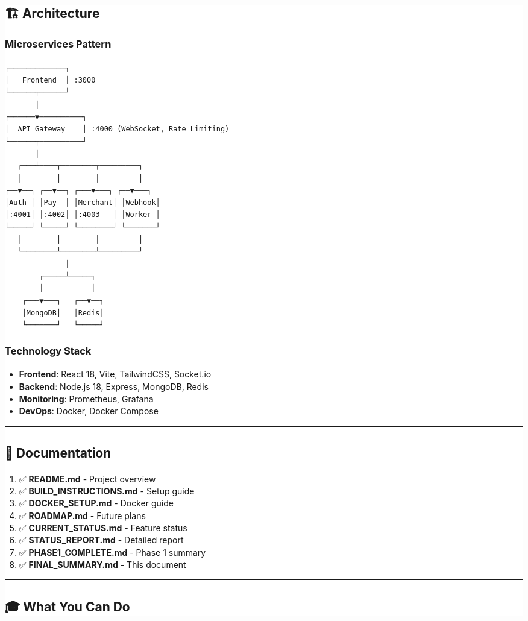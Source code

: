 ## 🏗️ Architecture

### Microservices Pattern
```
┌─────────────┐
│   Frontend  │ :3000
└──────┬──────┘
       │
┌──────▼──────────┐
│  API Gateway    │ :4000 (WebSocket, Rate Limiting)
└──────┬──────────┘
       │
   ┌───┴────┬────────┬─────────┐
   │        │        │         │
┌──▼──┐ ┌──▼──┐ ┌───▼───┐ ┌──▼───┐
│Auth │ │Pay  │ │Merchant│ │Webhook│
│:4001│ │:4002│ │:4003   │ │Worker │
└─────┘ └─────┘ └────────┘ └───────┘
   │        │        │         │
   └────────┴────────┴─────────┘
              │
        ┌─────┴─────┐
        │           │
    ┌───▼───┐   ┌──▼──┐
    │MongoDB│   │Redis│
    └───────┘   └─────┘
```

### Technology Stack
- **Frontend**: React 18, Vite, TailwindCSS, Socket.io
- **Backend**: Node.js 18, Express, MongoDB, Redis
- **Monitoring**: Prometheus, Grafana
- **DevOps**: Docker, Docker Compose

---

## 📝 Documentation

1. ✅ **README.md** - Project overview
2. ✅ **BUILD_INSTRUCTIONS.md** - Setup guide
3. ✅ **DOCKER_SETUP.md** - Docker guide
4. ✅ **ROADMAP.md** - Future plans
5. ✅ **CURRENT_STATUS.md** - Feature status
6. ✅ **STATUS_REPORT.md** - Detailed report
7. ✅ **PHASE1_COMPLETE.md** - Phase 1 summary
8. ✅ **FINAL_SUMMARY.md** - This document

---

## 🎓 What You Can Do
